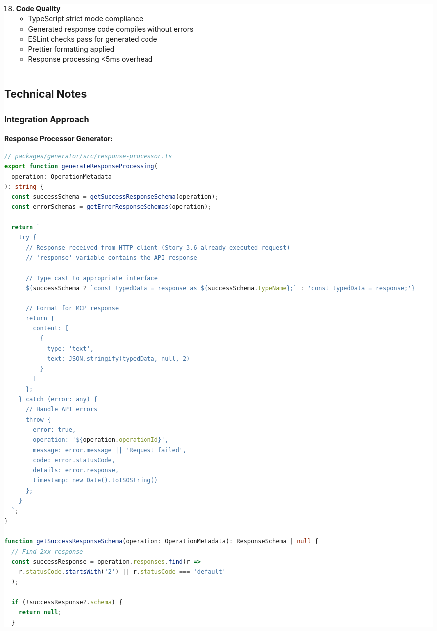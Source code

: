 18. **Code Quality**
    - TypeScript strict mode compliance
    - Generated response code compiles without errors
    - ESLint checks pass for generated code
    - Prettier formatting applied
    - Response processing <5ms overhead

---

## Technical Notes

### Integration Approach

**Response Processor Generator:**
```typescript
// packages/generator/src/response-processor.ts
export function generateResponseProcessing(
  operation: OperationMetadata
): string {
  const successSchema = getSuccessResponseSchema(operation);
  const errorSchemas = getErrorResponseSchemas(operation);

  return `
    try {
      // Response received from HTTP client (Story 3.6 already executed request)
      // 'response' variable contains the API response

      // Type cast to appropriate interface
      ${successSchema ? `const typedData = response as ${successSchema.typeName};` : 'const typedData = response;'}

      // Format for MCP response
      return {
        content: [
          {
            type: 'text',
            text: JSON.stringify(typedData, null, 2)
          }
        ]
      };
    } catch (error: any) {
      // Handle API errors
      throw {
        error: true,
        operation: '${operation.operationId}',
        message: error.message || 'Request failed',
        code: error.statusCode,
        details: error.response,
        timestamp: new Date().toISOString()
      };
    }
  `;
}

function getSuccessResponseSchema(operation: OperationMetadata): ResponseSchema | null {
  // Find 2xx response
  const successResponse = operation.responses.find(r =>
    r.statusCode.startsWith('2') || r.statusCode === 'default'
  );

  if (!successResponse?.schema) {
    return null;
  }

```